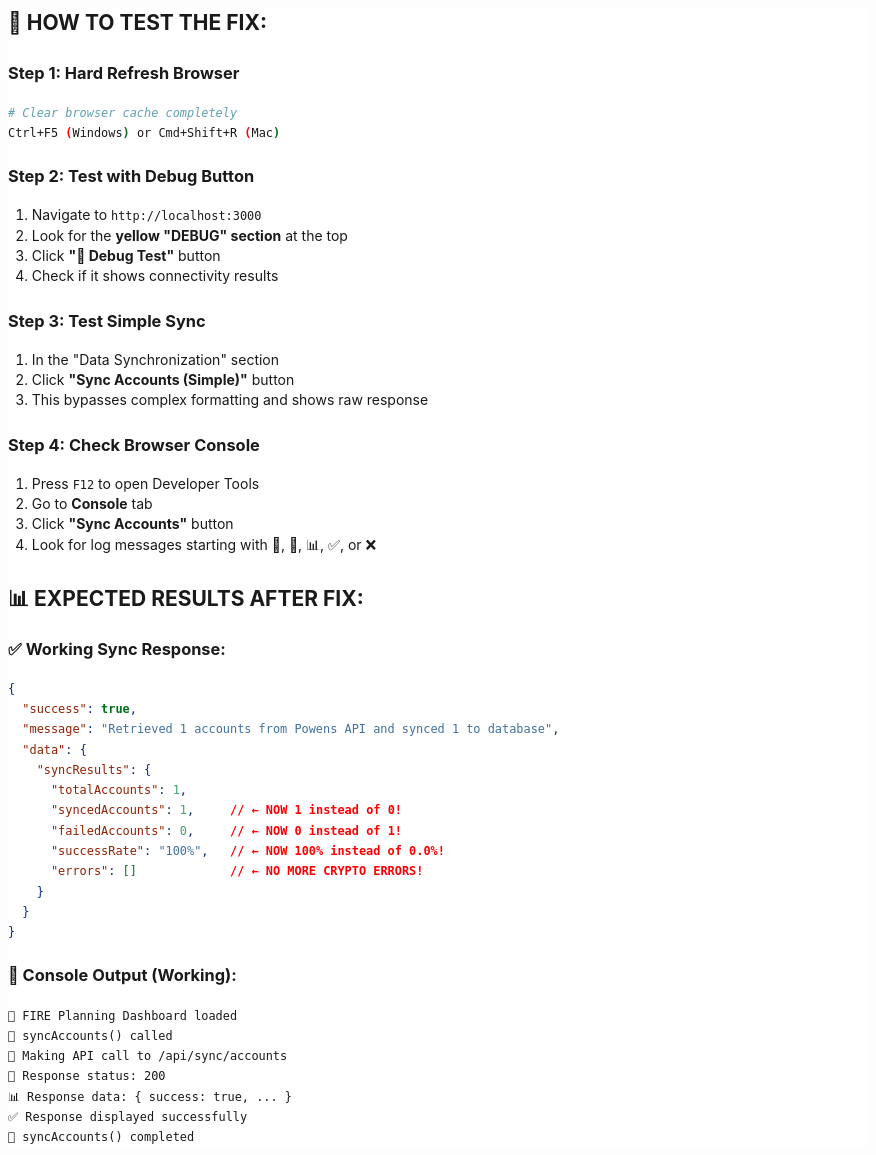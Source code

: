 ## 🚀 **HOW TO TEST THE FIX:**

### **Step 1: Hard Refresh Browser**
```bash
# Clear browser cache completely
Ctrl+F5 (Windows) or Cmd+Shift+R (Mac)
```

### **Step 2: Test with Debug Button**
1. Navigate to `http://localhost:3000`
2. Look for the **yellow "DEBUG" section** at the top
3. Click **"🐛 Debug Test"** button
4. Check if it shows connectivity results

### **Step 3: Test Simple Sync**
1. In the "Data Synchronization" section
2. Click **"Sync Accounts (Simple)"** button  
3. This bypasses complex formatting and shows raw response

### **Step 4: Check Browser Console**
1. Press `F12` to open Developer Tools
2. Go to **Console** tab
3. Click **"Sync Accounts"** button
4. Look for log messages starting with 🔄, 📡, 📊, ✅, or ❌

## 📊 **EXPECTED RESULTS AFTER FIX:**

### **✅ Working Sync Response:**
```json
{
  "success": true,
  "message": "Retrieved 1 accounts from Powens API and synced 1 to database",
  "data": {
    "syncResults": {
      "totalAccounts": 1,
      "syncedAccounts": 1,     // ← NOW 1 instead of 0!
      "failedAccounts": 0,     // ← NOW 0 instead of 1!
      "successRate": "100%",   // ← NOW 100% instead of 0.0%!
      "errors": []             // ← NO MORE CRYPTO ERRORS!
    }
  }
}
```

### **🔧 Console Output (Working):**
```
🚀 FIRE Planning Dashboard loaded
🔄 syncAccounts() called
📡 Making API call to /api/sync/accounts
📡 Response status: 200
📊 Response data: { success: true, ... }
✅ Response displayed successfully
🔄 syncAccounts() completed
```
